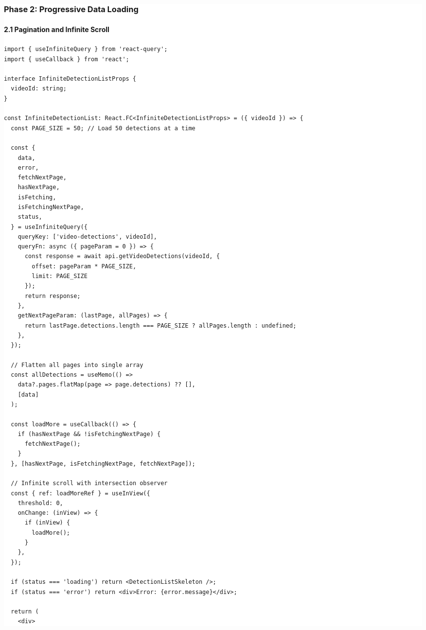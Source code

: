 ### Phase 2: Progressive Data Loading

#### 2.1 Pagination and Infinite Scroll
```tsx
import { useInfiniteQuery } from 'react-query';
import { useCallback } from 'react';

interface InfiniteDetectionListProps {
  videoId: string;
}

const InfiniteDetectionList: React.FC<InfiniteDetectionListProps> = ({ videoId }) => {
  const PAGE_SIZE = 50; // Load 50 detections at a time

  const {
    data,
    error,
    fetchNextPage,
    hasNextPage,
    isFetching,
    isFetchingNextPage,
    status,
  } = useInfiniteQuery({
    queryKey: ['video-detections', videoId],
    queryFn: async ({ pageParam = 0 }) => {
      const response = await api.getVideoDetections(videoId, {
        offset: pageParam * PAGE_SIZE,
        limit: PAGE_SIZE
      });
      return response;
    },
    getNextPageParam: (lastPage, allPages) => {
      return lastPage.detections.length === PAGE_SIZE ? allPages.length : undefined;
    },
  });

  // Flatten all pages into single array
  const allDetections = useMemo(() => 
    data?.pages.flatMap(page => page.detections) ?? [],
    [data]
  );

  const loadMore = useCallback(() => {
    if (hasNextPage && !isFetchingNextPage) {
      fetchNextPage();
    }
  }, [hasNextPage, isFetchingNextPage, fetchNextPage]);

  // Infinite scroll with intersection observer
  const { ref: loadMoreRef } = useInView({
    threshold: 0,
    onChange: (inView) => {
      if (inView) {
        loadMore();
      }
    },
  });

  if (status === 'loading') return <DetectionListSkeleton />;
  if (status === 'error') return <div>Error: {error.message}</div>;

  return (
    <div>
```